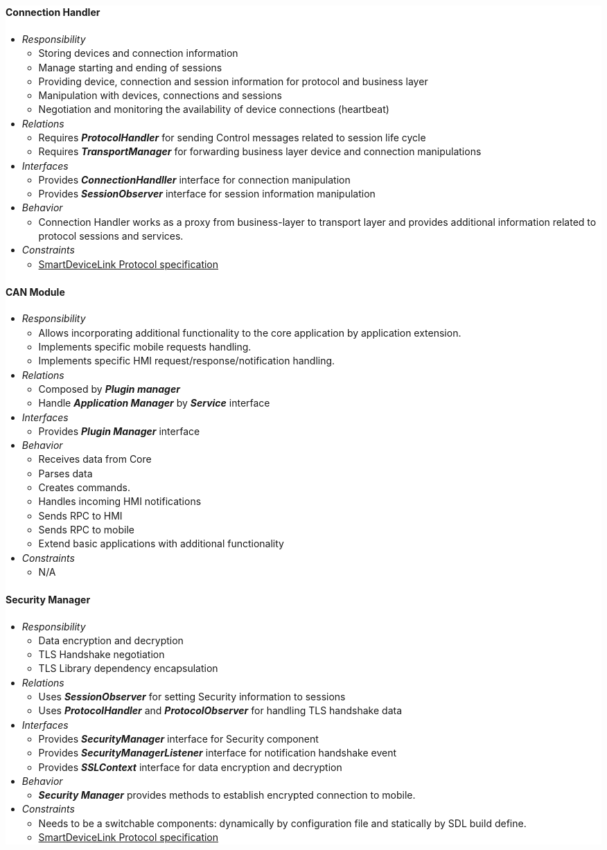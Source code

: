 #### Connection Handler
  - *Responsibility*
    - Storing devices and connection information
    - Manage starting and ending of sessions
    - Providing device, connection and session information for protocol and business layer
    - Manipulation with devices, connections and sessions
    - Negotiation and monitoring the availability of device connections (heartbeat) 
  - *Relations*
    - Requires ***ProtocolHandler*** for sending Control messages related to session life cycle
    - Requires ***TransportManager*** for forwarding business layer device and connection manipulations 
  - *Interfaces*
    - Provides ***ConnectionHandller*** interface for connection manipulation
    - Provides ***SessionObserver*** interface for session information manipulation 
  - *Behavior*
    - Connection Handler works as a proxy from business-layer to transport layer and provides additional information related to protocol sessions and services. 
  - *Constraints*
    - [SmartDeviceLink Protocol specification](https://github.com/smartdevicelink/protocol_spec/blob/master/README.md)

#### CAN Module
  - *Responsibility*
    - Allows incorporating additional functionality to the core application by application extension.
    - Implements specific mobile requests handling.
    - Implements specific HMI request/response/notification handling.
  - *Relations*
    - Composed by ***Plugin manager*** 
    - Handle ***Application Manager*** by ***Service*** interface
  - *Interfaces*
    - Provides ***Plugin Manager*** interface   
  - *Behavior*
    - Receives data from Core
    - Parses data
    - Creates commands.
    - Handles incoming HMI notifications
    - Sends RPC to HMI
    - Sends RPC to mobile
    - Extend basic applications with additional functionality
  - *Constraints*
    - N/A
    
#### Security Manager
  - *Responsibility*
    - Data encryption and decryption
    - TLS Handshake negotiation
    - TLS Library dependency encapsulation 
 - *Relations*
   - Uses ***SessionObserver*** for setting Security information to sessions
   - Uses ***ProtocolHandler*** and ***ProtocolObserver*** for handling TLS handshake data 
  - *Interfaces*
    - Provides ***SecurityManager*** interface for Security component
    - Provides ***SecurityManagerListener*** interface for notification handshake event
    - Provides ***SSLContext*** interface for data encryption and decryption 
  - *Behavior*
    - ***Security Manager*** provides methods to establish encrypted connection to mobile. 
  - *Constraints* 
    - Needs to be a switchable components: dynamically by configuration file and statically by SDL build define.
    - [SmartDeviceLink Protocol specification](https://github.com/smartdevicelink/protocol_spec/blob/master/README.md)

